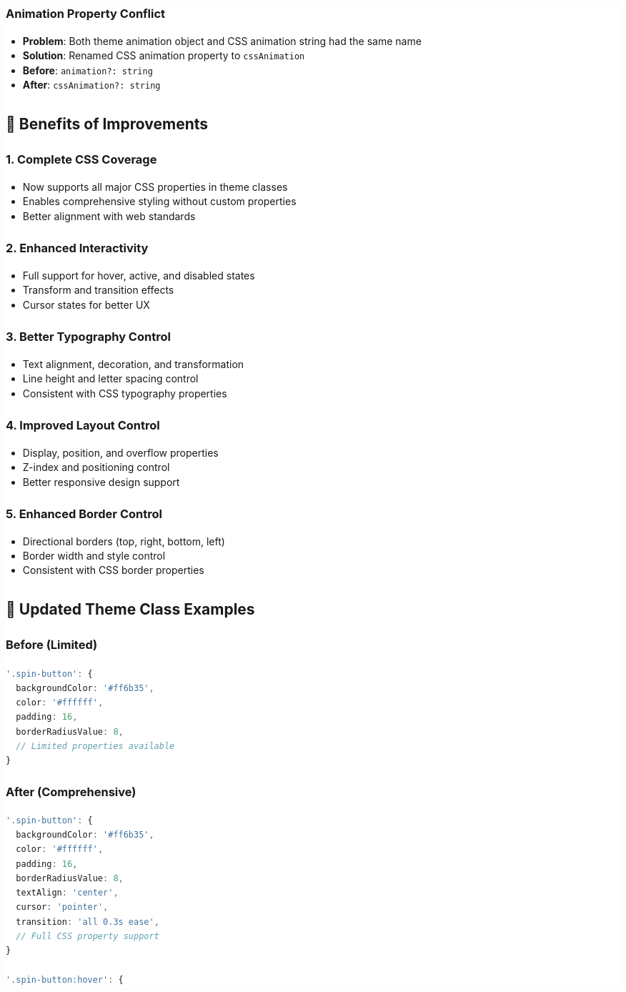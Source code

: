 ### **Animation Property Conflict**
- **Problem**: Both theme animation object and CSS animation string had the same name
- **Solution**: Renamed CSS animation property to `cssAnimation`
- **Before**: `animation?: string`
- **After**: `cssAnimation?: string`

## 🎯 **Benefits of Improvements**

### **1. Complete CSS Coverage**
- Now supports all major CSS properties in theme classes
- Enables comprehensive styling without custom properties
- Better alignment with web standards

### **2. Enhanced Interactivity**
- Full support for hover, active, and disabled states
- Transform and transition effects
- Cursor states for better UX

### **3. Better Typography Control**
- Text alignment, decoration, and transformation
- Line height and letter spacing control
- Consistent with CSS typography properties

### **4. Improved Layout Control**
- Display, position, and overflow properties
- Z-index and positioning control
- Better responsive design support

### **5. Enhanced Border Control**
- Directional borders (top, right, bottom, left)
- Border width and style control
- Consistent with CSS border properties

## 📝 **Updated Theme Class Examples**

### **Before (Limited)**
```typescript
'.spin-button': {
  backgroundColor: '#ff6b35',
  color: '#ffffff',
  padding: 16,
  borderRadiusValue: 8,
  // Limited properties available
}
```

### **After (Comprehensive)**
```typescript
'.spin-button': {
  backgroundColor: '#ff6b35',
  color: '#ffffff',
  padding: 16,
  borderRadiusValue: 8,
  textAlign: 'center',
  cursor: 'pointer',
  transition: 'all 0.3s ease',
  // Full CSS property support
}

'.spin-button:hover': {
```